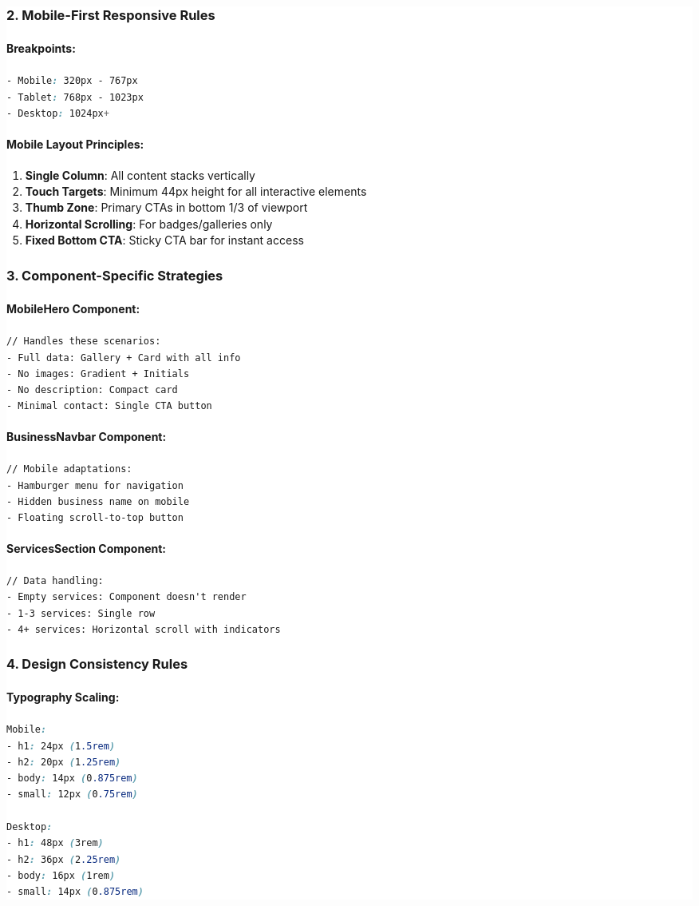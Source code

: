 ### 2. **Mobile-First Responsive Rules**

#### **Breakpoints:**
```css
- Mobile: 320px - 767px
- Tablet: 768px - 1023px  
- Desktop: 1024px+
```

#### **Mobile Layout Principles:**
1. **Single Column**: All content stacks vertically
2. **Touch Targets**: Minimum 44px height for all interactive elements
3. **Thumb Zone**: Primary CTAs in bottom 1/3 of viewport
4. **Horizontal Scrolling**: For badges/galleries only
5. **Fixed Bottom CTA**: Sticky CTA bar for instant access

### 3. **Component-Specific Strategies**

#### **MobileHero Component:**
```tsx
// Handles these scenarios:
- Full data: Gallery + Card with all info
- No images: Gradient + Initials
- No description: Compact card
- Minimal contact: Single CTA button
```

#### **BusinessNavbar Component:**
```tsx
// Mobile adaptations:
- Hamburger menu for navigation
- Hidden business name on mobile
- Floating scroll-to-top button
```

#### **ServicesSection Component:**
```tsx
// Data handling:
- Empty services: Component doesn't render
- 1-3 services: Single row
- 4+ services: Horizontal scroll with indicators
```

### 4. **Design Consistency Rules**

#### **Typography Scaling:**
```css
Mobile:
- h1: 24px (1.5rem)
- h2: 20px (1.25rem)  
- body: 14px (0.875rem)
- small: 12px (0.75rem)

Desktop:
- h1: 48px (3rem)
- h2: 36px (2.25rem)
- body: 16px (1rem)
- small: 14px (0.875rem)
```
